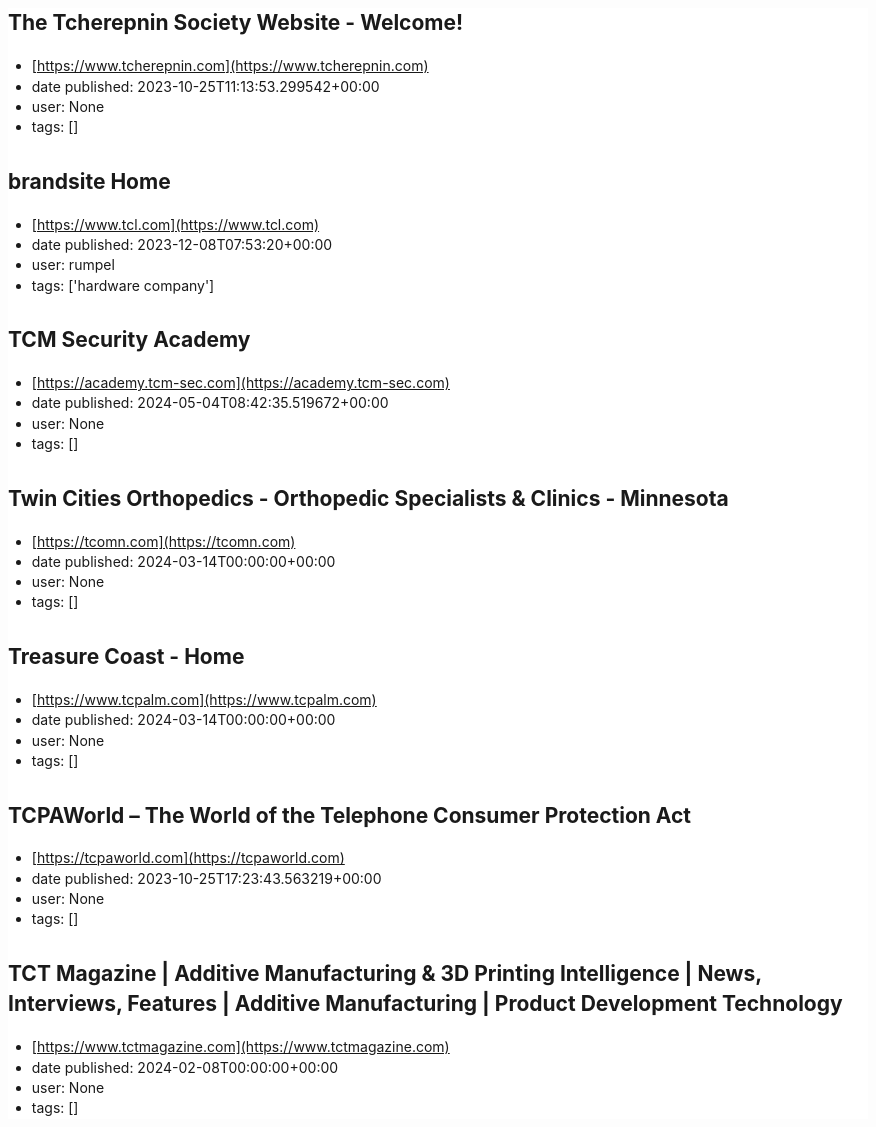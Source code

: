 ## The Tcherepnin Society Website - Welcome!
 - [https://www.tcherepnin.com](https://www.tcherepnin.com)
 - date published: 2023-10-25T11:13:53.299542+00:00
 - user: None
 - tags: []

## brandsite Home
 - [https://www.tcl.com](https://www.tcl.com)
 - date published: 2023-12-08T07:53:20+00:00
 - user: rumpel
 - tags: ['hardware company']

## TCM Security Academy
 - [https://academy.tcm-sec.com](https://academy.tcm-sec.com)
 - date published: 2024-05-04T08:42:35.519672+00:00
 - user: None
 - tags: []

## Twin Cities Orthopedics - Orthopedic Specialists & Clinics - Minnesota
 - [https://tcomn.com](https://tcomn.com)
 - date published: 2024-03-14T00:00:00+00:00
 - user: None
 - tags: []

## Treasure Coast - Home
 - [https://www.tcpalm.com](https://www.tcpalm.com)
 - date published: 2024-03-14T00:00:00+00:00
 - user: None
 - tags: []

## TCPAWorld – The World of the Telephone Consumer Protection Act
 - [https://tcpaworld.com](https://tcpaworld.com)
 - date published: 2023-10-25T17:23:43.563219+00:00
 - user: None
 - tags: []

## TCT Magazine | Additive Manufacturing & 3D Printing Intelligence | News, Interviews, Features | Additive Manufacturing | Product Development Technology
 - [https://www.tctmagazine.com](https://www.tctmagazine.com)
 - date published: 2024-02-08T00:00:00+00:00
 - user: None
 - tags: []
